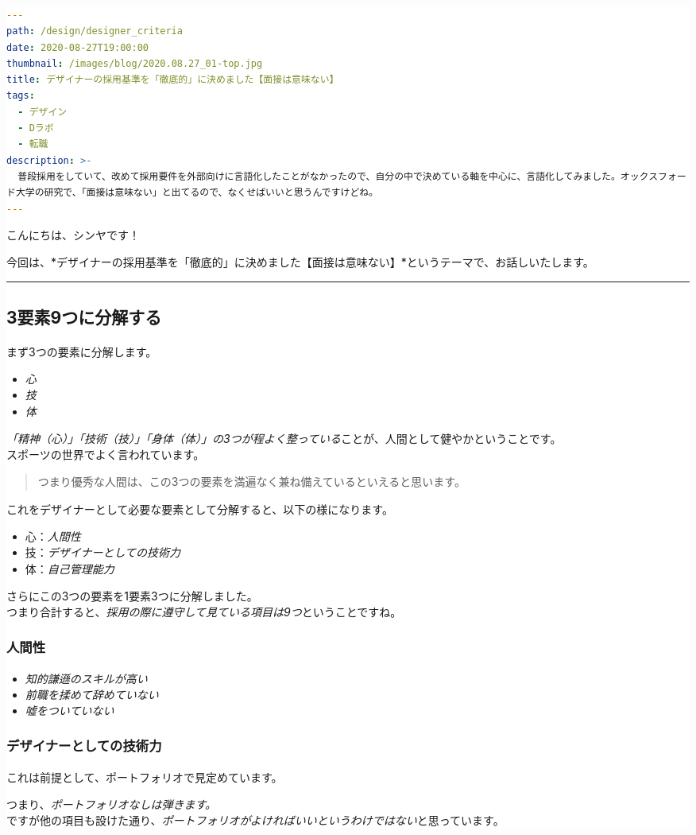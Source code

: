 ```yaml
---
path: /design/designer_criteria
date: 2020-08-27T19:00:00
thumbnail: /images/blog/2020.08.27_01-top.jpg
title: デザイナーの採用基準を「徹底的」に決めました【面接は意味ない】
tags:
  - デザイン
  - Dラボ
  - 転職
description: >-
  普段採用をしていて、改めて採用要件を外部向けに言語化したことがなかったので、自分の中で決めている軸を中心に、言語化してみました。オックスフォード大学の研究で、「面接は意味ない」と出てるので、なくせばいいと思うんですけどね。
---
```


こんにちは、シンヤです！

今回は、*デザイナーの採用基準を「徹底的」に決めました【面接は意味ない】*というテーマで、お話しいたします。

---

## 3要素9つに分解する

まず3つの要素に分解します。

- *心*
- *技*
- *体*

*「精神（心）」「技術（技）」「身体（体）」の3つが程よく整っている*ことが、人間として健やかということです。  
スポーツの世界でよく言われています。

> つまり優秀な人間は、この3つの要素を満遍なく兼ね備えているといえると思います。

これをデザイナーとして必要な要素として分解すると、以下の様になります。

- 心：*人間性*
- 技：*デザイナーとしての技術力*
- 体：*自己管理能力*

さらにこの3つの要素を1要素3つに分解しました。  
つまり合計すると、*採用の際に遵守して見ている項目は9つ*ということですね。

### 人間性

- *知的謙遜のスキルが高い*
- *前職を揉めて辞めていない*
- *嘘をついていない*

### デザイナーとしての技術力

これは前提として、ポートフォリオで見定めています。

つまり、*ポートフォリオなしは弾きます。*  
ですが他の項目も設けた通り、*ポートフォリオがよければいいというわけではない*と思っています。
